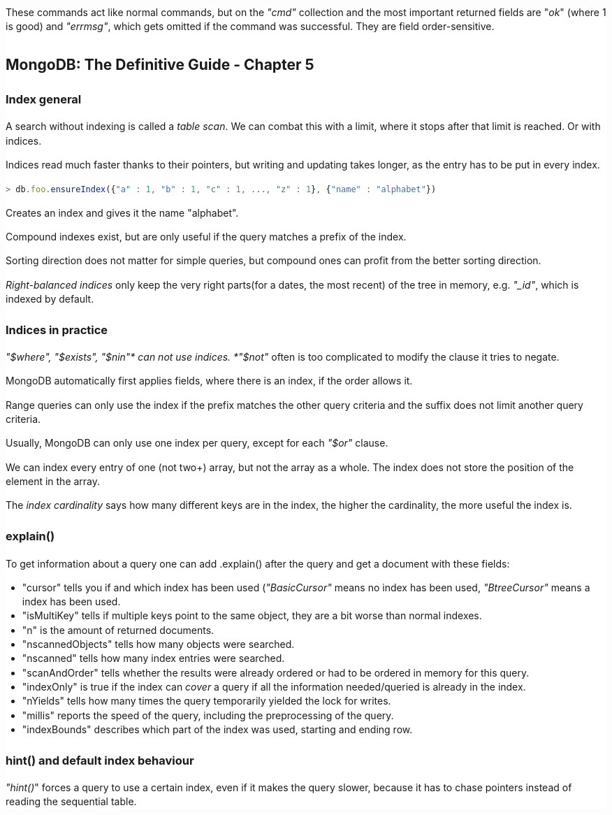 These commands act like normal commands, but on the *"cmd"* collection and the most important returned fields are "*ok*" (where 1 is good) and *"errmsg"*, which gets omitted if the command was successful. They are field order-sensitive.

## MongoDB: The Definitive Guide - Chapter 5
### Index general
A search without indexing is called a *table scan*. We can combat this with a limit, where it stops after that limit is reached. Or with indices.

Indices read much faster thanks to their pointers, but writing and updating takes longer, as the entry has to be put in every index.

```javascript
> db.foo.ensureIndex({"a" : 1, "b" : 1, "c" : 1, ..., "z" : 1}, {"name" : "alphabet"})
```
Creates an index and gives it the name "alphabet".

Compound indexes exist, but are only useful if the query matches a prefix of the index.

Sorting direction does not matter for simple queries, but compound ones can profit from the better sorting direction.

*Right-balanced indices* only keep the very right parts(for a dates, the most recent) of the tree in memory, e.g. *"_id"*, which is indexed by default.

### Indices in practice
*"$where", "$exists", "$nin"* can not use indices. *"$not"* often is too complicated to modify the clause it tries to negate.

MongoDB automatically first applies fields, where there is an index, if the order allows it.

Range queries can only use the index if the prefix matches the other query criteria and the suffix does not limit another query criteria.

Usually, MongoDB can only use one index per query, except for each *"$or"* clause.

We can index every entry of one (not two+) array, but not the array as a whole. The index does not store the position of the element in the array.

The *index cardinality* says how many different keys are in the index, the higher the cardinality, the more useful the index is.
### explain()
To get information about a query one can add .explain() after the query and get a document with these fields:
- "cursor" tells you if and which index has been used (*"BasicCursor"* means no index has been used, *"BtreeCursor"* means a index has been used.
- "isMultiKey" tells if multiple keys point to the same object, they are a bit worse than normal indexes.
- "n" is the amount of returned documents.
- "nscannedObjects" tells how many objects were searched.
- "nscanned" tells how many index entries were searched.
- "scanAndOrder" tells whether the results were already ordered or had to be ordered in memory for this query.
- "indexOnly" is true if the index can *cover* a query if all the information needed/queried is already in the index.
- "nYields" tells how many times the query temporarily yielded the lock for writes.
- "millis" reports the speed of the query, including the preprocessing of the query.
- "indexBounds" describes which part of the index was used, starting and ending row.
### hint() and default index behaviour
*"hint()*" forces a query to use a certain index, even if it makes the query slower, because it has to chase pointers instead of reading the sequential table.

